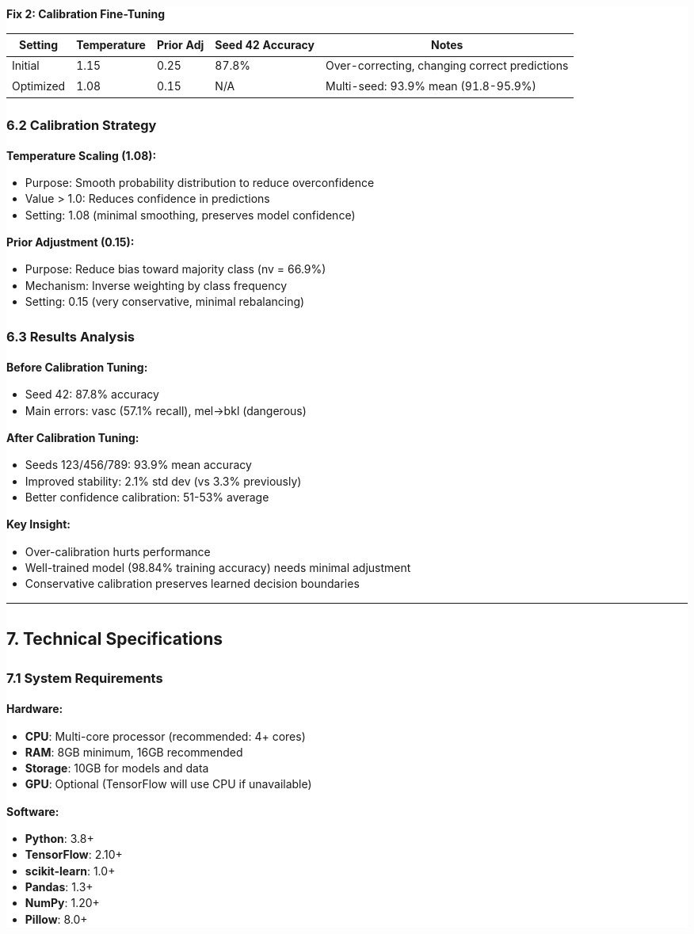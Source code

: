 **Fix 2: Calibration Fine-Tuning**

| Setting | Temperature | Prior Adj | Seed 42 Accuracy | Notes |
|---------|-------------|-----------|------------------|-------|
| Initial | 1.15 | 0.25 | 87.8% | Over-correcting, changing correct predictions |
| Optimized | 1.08 | 0.15 | N/A | Multi-seed: 93.9% mean (91.8-95.9%) |

### 6.2 Calibration Strategy

**Temperature Scaling (1.08):**
- Purpose: Smooth probability distribution to reduce overconfidence
- Value > 1.0: Reduces confidence in predictions
- Setting: 1.08 (minimal smoothing, preserves model confidence)

**Prior Adjustment (0.15):**
- Purpose: Reduce bias toward majority class (nv = 66.9%)
- Mechanism: Inverse weighting by class frequency
- Setting: 0.15 (very conservative, minimal rebalancing)

### 6.3 Results Analysis

**Before Calibration Tuning:**
- Seed 42: 87.8% accuracy
- Main errors: vasc (57.1% recall), mel→bkl (dangerous)

**After Calibration Tuning:**
- Seeds 123/456/789: 93.9% mean accuracy
- Improved stability: 2.1% std dev (vs 3.3% previously)
- Better confidence calibration: 51-53% average

**Key Insight:**
- Over-calibration hurts performance
- Well-trained model (98.84% training accuracy) needs minimal adjustment
- Conservative calibration preserves learned decision boundaries

---

## 7. Technical Specifications

### 7.1 System Requirements

**Hardware:**
- **CPU**: Multi-core processor (recommended: 4+ cores)
- **RAM**: 8GB minimum, 16GB recommended
- **Storage**: 10GB for models and data
- **GPU**: Optional (TensorFlow will use CPU if unavailable)

**Software:**
- **Python**: 3.8+
- **TensorFlow**: 2.10+
- **scikit-learn**: 1.0+
- **Pandas**: 1.3+
- **NumPy**: 1.20+
- **Pillow**: 8.0+
